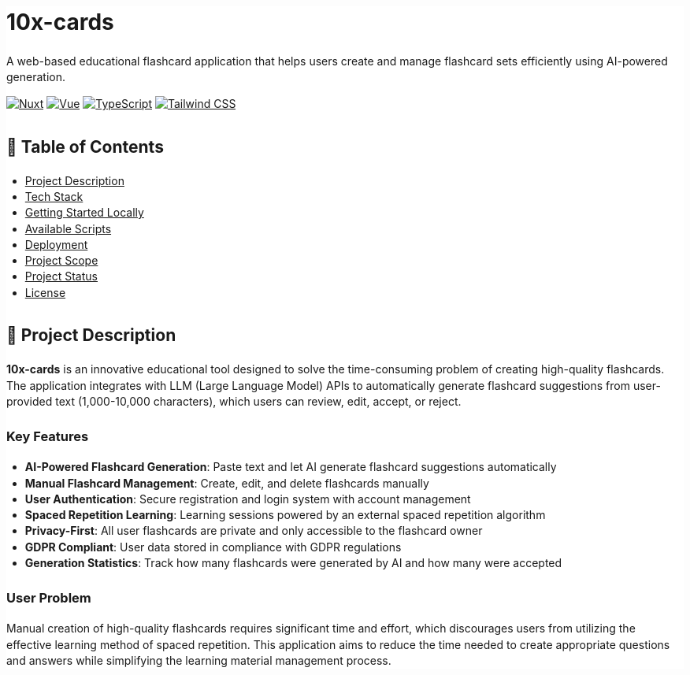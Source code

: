 # 10x-cards

A web-based educational flashcard application that helps users create and manage flashcard sets efficiently using AI-powered generation.

[![Nuxt](https://img.shields.io/badge/Nuxt-3.19.3-00DC82?style=flat&logo=nuxt.js)](https://nuxt.com)
[![Vue](https://img.shields.io/badge/Vue-3.5.22-4FC08D?style=flat&logo=vue.js)](https://vuejs.org)
[![TypeScript](https://img.shields.io/badge/TypeScript-5-3178C6?style=flat&logo=typescript)](https://www.typescriptlang.org)
[![Tailwind CSS](https://img.shields.io/badge/Tailwind-3.4.17-06B6D4?style=flat&logo=tailwind-css)](https://tailwindcss.com)

## 📖 Table of Contents

- [Project Description](#-project-description)
- [Tech Stack](#-tech-stack)
- [Getting Started Locally](#-getting-started-locally)
- [Available Scripts](#-available-scripts)
- [Deployment](#-deployment)
- [Project Scope](#-project-scope)
- [Project Status](#-project-status)
- [License](#-license)

## 🎯 Project Description

**10x-cards** is an innovative educational tool designed to solve the time-consuming problem of creating high-quality flashcards. The application integrates with LLM (Large Language Model) APIs to automatically generate flashcard suggestions from user-provided text (1,000-10,000 characters), which users can review, edit, accept, or reject.

### Key Features

- **AI-Powered Flashcard Generation**: Paste text and let AI generate flashcard suggestions automatically
- **Manual Flashcard Management**: Create, edit, and delete flashcards manually
- **User Authentication**: Secure registration and login system with account management
- **Spaced Repetition Learning**: Learning sessions powered by an external spaced repetition algorithm
- **Privacy-First**: All user flashcards are private and only accessible to the flashcard owner
- **GDPR Compliant**: User data stored in compliance with GDPR regulations
- **Generation Statistics**: Track how many flashcards were generated by AI and how many were accepted

### User Problem

Manual creation of high-quality flashcards requires significant time and effort, which discourages users from utilizing the effective learning method of spaced repetition. This application aims to reduce the time needed to create appropriate questions and answers while simplifying the learning material management process.
